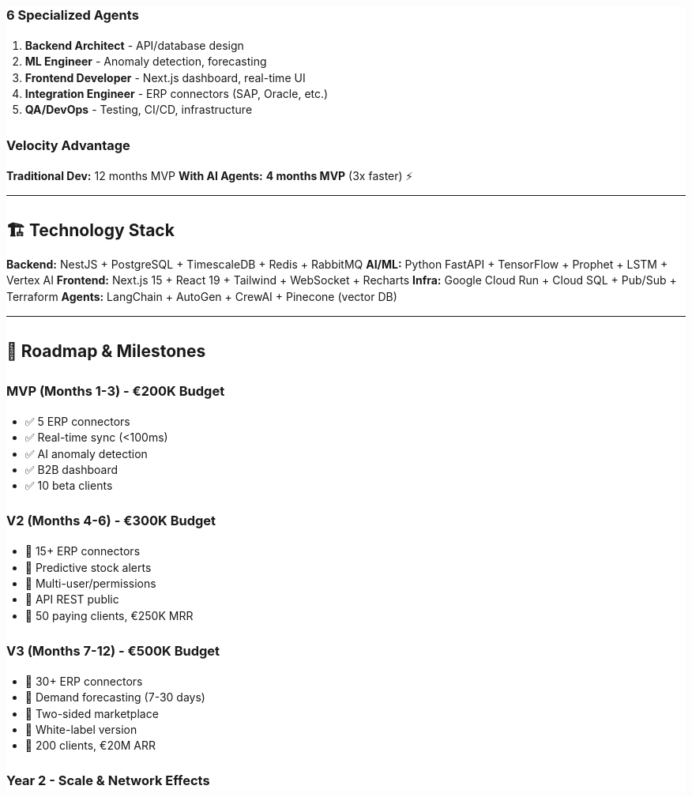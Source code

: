 ### 6 Specialized Agents

1. **Backend Architect** - API/database design
2. **ML Engineer** - Anomaly detection, forecasting
3. **Frontend Developer** - Next.js dashboard, real-time UI
4. **Integration Engineer** - ERP connectors (SAP, Oracle, etc.)
5. **QA/DevOps** - Testing, CI/CD, infrastructure

### Velocity Advantage

**Traditional Dev:** 12 months MVP
**With AI Agents:** **4 months MVP** (3x faster) ⚡

---

## 🏗️ Technology Stack

**Backend:** NestJS + PostgreSQL + TimescaleDB + Redis + RabbitMQ
**AI/ML:** Python FastAPI + TensorFlow + Prophet + LSTM + Vertex AI
**Frontend:** Next.js 15 + React 19 + Tailwind + WebSocket + Recharts
**Infra:** Google Cloud Run + Cloud SQL + Pub/Sub + Terraform
**Agents:** LangChain + AutoGen + CrewAI + Pinecone (vector DB)

---

## 🎯 Roadmap & Milestones

### MVP (Months 1-3) - €200K Budget

- ✅ 5 ERP connectors
- ✅ Real-time sync (<100ms)
- ✅ AI anomaly detection
- ✅ B2B dashboard
- ✅ 10 beta clients

### V2 (Months 4-6) - €300K Budget

- 🔄 15+ ERP connectors
- 🔄 Predictive stock alerts
- 🔄 Multi-user/permissions
- 🔄 API REST public
- 🔄 50 paying clients, €250K MRR

### V3 (Months 7-12) - €500K Budget

- 🚀 30+ ERP connectors
- 🚀 Demand forecasting (7-30 days)
- 🚀 Two-sided marketplace
- 🚀 White-label version
- 🚀 200 clients, €20M ARR

### Year 2 - Scale & Network Effects
